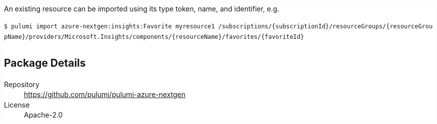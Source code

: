 
An existing resource can be imported using its type token, name, and identifier, e.g.

```sh
$ pulumi import azure-nextgen:insights:Favorite myresource1 /subscriptions/{subscriptionId}/resourceGroups/{resourceGroupName}/providers/Microsoft.Insights/components/{resourceName}/favorites/{favoriteId} 
```




<h2 id="package-details">Package Details</h2>
<dl class="package-details">
	<dt>Repository</dt>
	<dd><a href="https://github.com/pulumi/pulumi-azure-nextgen">https://github.com/pulumi/pulumi-azure-nextgen</a></dd>
	<dt>License</dt>
	<dd>Apache-2.0</dd>
</dl>


